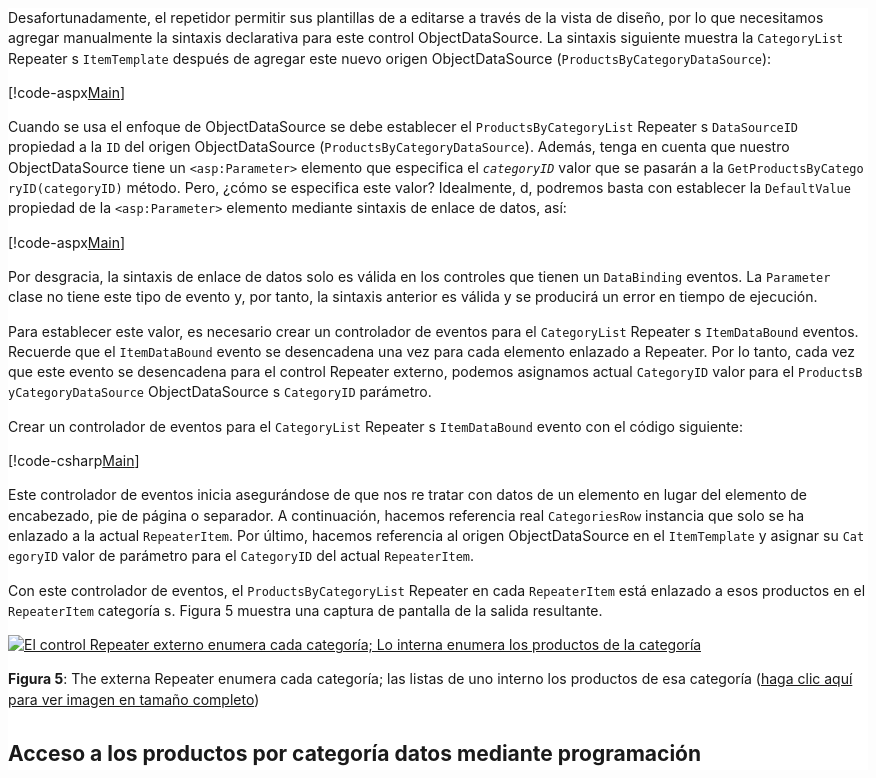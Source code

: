 Desafortunadamente, el repetidor permitir sus plantillas de a editarse a través de la vista de diseño, por lo que necesitamos agregar manualmente la sintaxis declarativa para este control ObjectDataSource. La sintaxis siguiente muestra la `CategoryList` Repeater s `ItemTemplate` después de agregar este nuevo origen ObjectDataSource (`ProductsByCategoryDataSource`):


[!code-aspx[Main](nested-data-web-controls-cs/samples/sample3.aspx)]

Cuando se usa el enfoque de ObjectDataSource se debe establecer el `ProductsByCategoryList` Repeater s `DataSourceID` propiedad a la `ID` del origen ObjectDataSource (`ProductsByCategoryDataSource`). Además, tenga en cuenta que nuestro ObjectDataSource tiene un `<asp:Parameter>` elemento que especifica el *`categoryID`* valor que se pasarán a la `GetProductsByCategoryID(categoryID)` método. Pero, ¿cómo se especifica este valor? Idealmente, d, podremos basta con establecer la `DefaultValue` propiedad de la `<asp:Parameter>` elemento mediante sintaxis de enlace de datos, así:


[!code-aspx[Main](nested-data-web-controls-cs/samples/sample4.aspx)]

Por desgracia, la sintaxis de enlace de datos solo es válida en los controles que tienen un `DataBinding` eventos. La `Parameter` clase no tiene este tipo de evento y, por tanto, la sintaxis anterior es válida y se producirá un error en tiempo de ejecución.

Para establecer este valor, es necesario crear un controlador de eventos para el `CategoryList` Repeater s `ItemDataBound` eventos. Recuerde que el `ItemDataBound` evento se desencadena una vez para cada elemento enlazado a Repeater. Por lo tanto, cada vez que este evento se desencadena para el control Repeater externo, podemos asignamos actual `CategoryID` valor para el `ProductsByCategoryDataSource` ObjectDataSource s `CategoryID` parámetro.

Crear un controlador de eventos para el `CategoryList` Repeater s `ItemDataBound` evento con el código siguiente:


[!code-csharp[Main](nested-data-web-controls-cs/samples/sample5.cs)]

Este controlador de eventos inicia asegurándose de que nos re tratar con datos de un elemento en lugar del elemento de encabezado, pie de página o separador. A continuación, hacemos referencia real `CategoriesRow` instancia que solo se ha enlazado a la actual `RepeaterItem`. Por último, hacemos referencia al origen ObjectDataSource en el `ItemTemplate` y asignar su `CategoryID` valor de parámetro para el `CategoryID` del actual `RepeaterItem`.

Con este controlador de eventos, el `ProductsByCategoryList` Repeater en cada `RepeaterItem` está enlazado a esos productos en el `RepeaterItem` categoría s. Figura 5 muestra una captura de pantalla de la salida resultante.


[![El control Repeater externo enumera cada categoría; Lo interna enumera los productos de la categoría](nested-data-web-controls-cs/_static/image14.png)](nested-data-web-controls-cs/_static/image13.png)

**Figura 5**: The externa Repeater enumera cada categoría; las listas de uno interno los productos de esa categoría ([haga clic aquí para ver imagen en tamaño completo](nested-data-web-controls-cs/_static/image15.png))


## <a name="accessing-the-products-by-category-data-programmatically"></a>Acceso a los productos por categoría datos mediante programación
